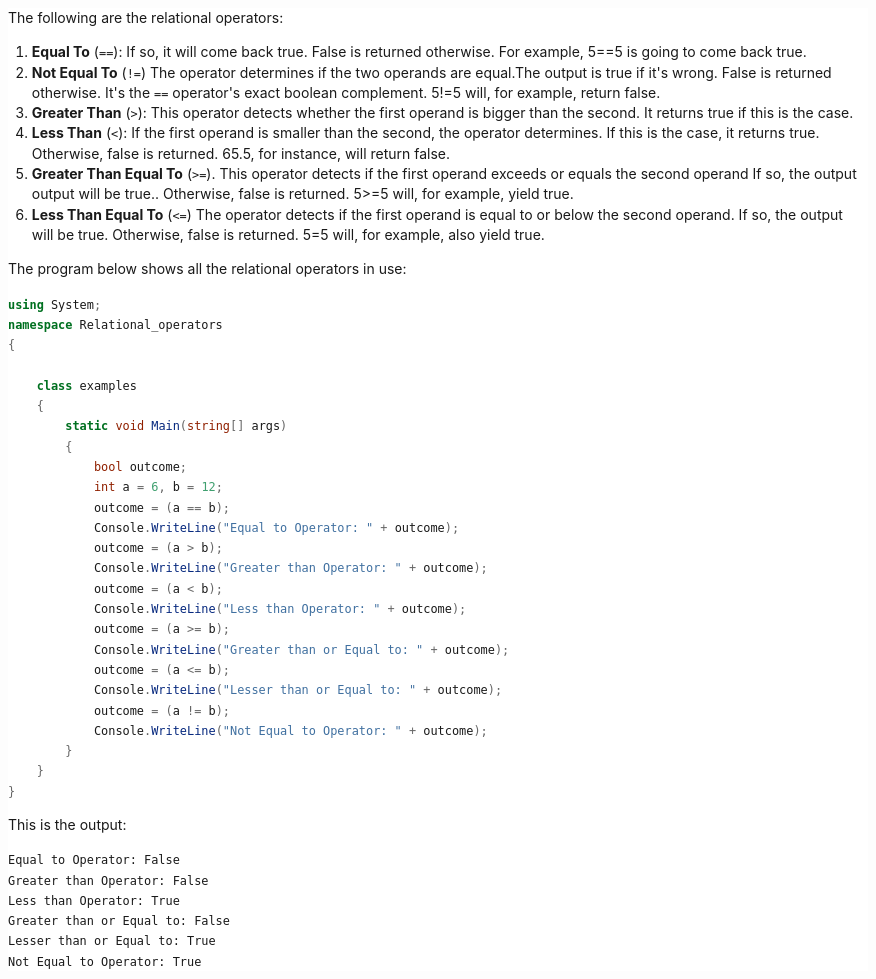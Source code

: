 The following are the relational operators:

1. **Equal To** (`==`): If so, it will come back true. False is returned otherwise. For example, 5==5 is going to come back true.
2. **Not Equal To** (`!=`) The operator determines if the two operands are equal.The output is true if it's wrong. False is returned otherwise. It's the `==` operator's exact boolean complement. 5!=5 will, for example, return false.
3. **Greater Than** (`>`): This operator detects whether the first operand is bigger than the second. It returns true if this is the case.
4. **Less Than** (`<`): If the first operand is smaller than the second, the operator determines. If this is the case, it returns true. Otherwise, false is returned. 65.5, for instance, will return false.
5. **Greater Than Equal To** (`>=`). This operator detects if the first operand exceeds or equals the second operand If so, the output  output will be true.. Otherwise, false is returned. 5>=5 will, for example, yield true.
6. **Less Than Equal To** (`<=`) The operator detects if the first operand is equal to or below the second operand. If so, the output will be true. Otherwise, false is returned. 5=5 will, for example, also yield true.

The program below shows all the relational operators in use:

```c#
using System;
namespace Relational_operators
{

    class examples
    {
        static void Main(string[] args)
        {
            bool outcome;
            int a = 6, b = 12;
            outcome = (a == b);
            Console.WriteLine("Equal to Operator: " + outcome);
            outcome = (a > b);
            Console.WriteLine("Greater than Operator: " + outcome);
            outcome = (a < b);
            Console.WriteLine("Less than Operator: " + outcome);
            outcome = (a >= b);
            Console.WriteLine("Greater than or Equal to: " + outcome);
            outcome = (a <= b);
            Console.WriteLine("Lesser than or Equal to: " + outcome);
            outcome = (a != b);
            Console.WriteLine("Not Equal to Operator: " + outcome);
        }
    }
}
```

This is the output:

```bash
Equal to Operator: False
Greater than Operator: False
Less than Operator: True
Greater than or Equal to: False
Lesser than or Equal to: True
Not Equal to Operator: True
```
